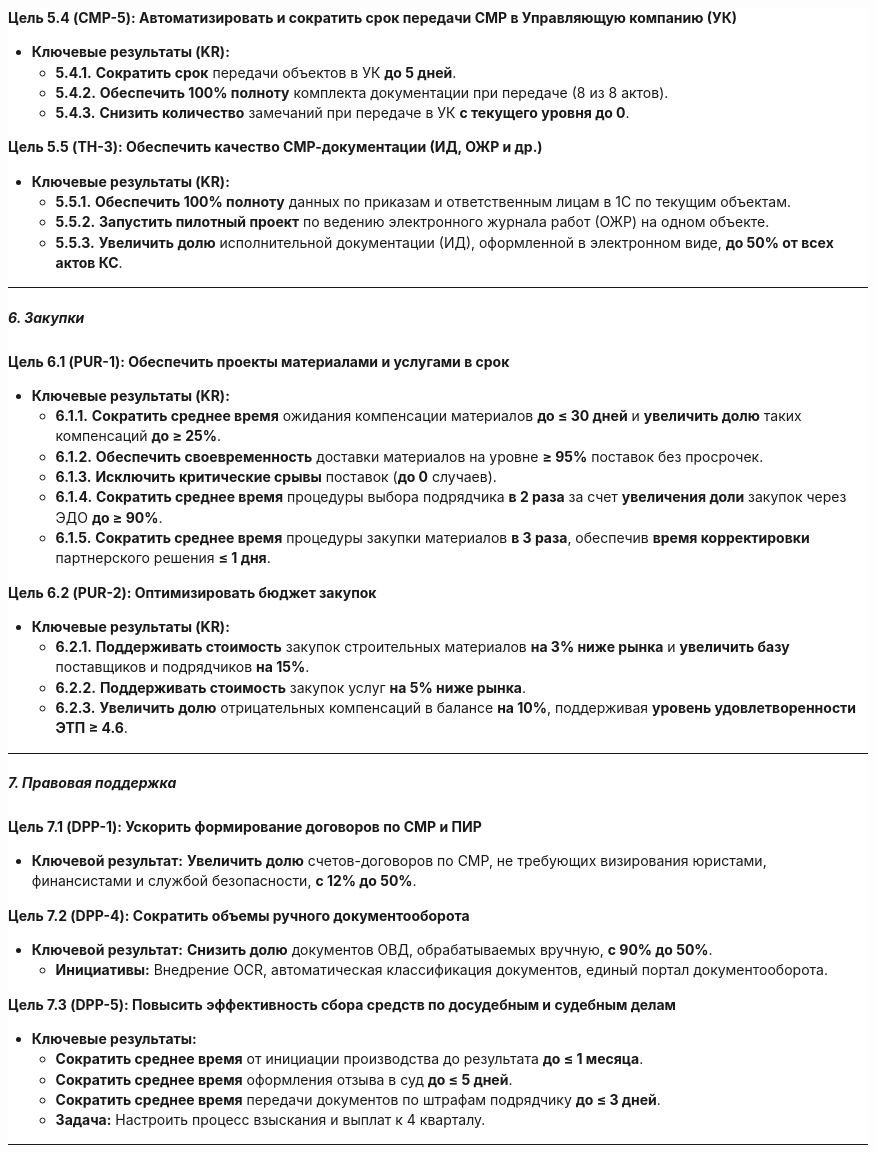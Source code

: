**Цель 5.4 (CMP-5): Автоматизировать и сократить срок передачи СМР в Управляющую компанию (УК)**
*   **Ключевые результаты (KR):**
    *   **5.4.1.** **Сократить срок** передачи объектов в УК **до 5 дней**.
    *   **5.4.2.** **Обеспечить 100% полноту** комплекта документации при передаче (8 из 8 актов).
    *   **5.4.3.** **Снизить количество** замечаний при передаче в УК **с текущего уровня до 0**.

**Цель 5.5 (TH-3): Обеспечить качество СМР-документации (ИД, ОЖР и др.)**
*   **Ключевые результаты (KR):**
    *   **5.5.1.** **Обеспечить 100% полноту** данных по приказам и ответственным лицам в 1С по текущим объектам.
    *   **5.5.2.** **Запустить пилотный проект** по ведению электронного журнала работ (ОЖР) на одном объекте.
    *   **5.5.3.** **Увеличить долю** исполнительной документации (ИД), оформленной в электронном виде, **до 50% от всех актов КС**.

---
##### **6. Закупки**
**Цель 6.1 (PUR-1): Обеспечить проекты материалами и услугами в срок**
*   **Ключевые результаты (KR):**
    *   **6.1.1.** **Сократить среднее время** ожидания компенсации материалов **до ≤ 30 дней** и **увеличить долю** таких компенсаций **до ≥ 25%**.
    *   **6.1.2.** **Обеспечить своевременность** доставки материалов на уровне **≥ 95%** поставок без просрочек.
    *   **6.1.3.** **Исключить критические срывы** поставок (**до 0** случаев).
    *   **6.1.4.** **Сократить среднее время** процедуры выбора подрядчика **в 2 раза** за счет **увеличения доли** закупок через ЭДО **до ≥ 90%**.
    *   **6.1.5.** **Сократить среднее время** процедуры закупки материалов **в 3 раза**, обеспечив **время корректировки** партнерского решения **≤ 1 дня**.

**Цель 6.2 (PUR-2): Оптимизировать бюджет закупок**
*   **Ключевые результаты (KR):**
    *   **6.2.1.** **Поддерживать стоимость** закупок строительных материалов **на 3% ниже рынка** и **увеличить базу** поставщиков и подрядчиков **на 15%**.
    *   **6.2.2.** **Поддерживать стоимость** закупок услуг **на 5% ниже рынка**.
    *   **6.2.3.** **Увеличить долю** отрицательных компенсаций в балансе **на 10%**, поддерживая **уровень удовлетворенности ЭТП ≥ 4.6**.

---
##### **7. Правовая поддержка**
**Цель 7.1 (DPP-1): Ускорить формирование договоров по СМР и ПИР**
*   **Ключевой результат:** **Увеличить долю** счетов-договоров по СМР, не требующих визирования юристами, финансистами и службой безопасности, **с 12% до 50%**.

**Цель 7.2 (DPP-4): Сократить объемы ручного документооборота**
*   **Ключевой результат:** **Снизить долю** документов ОВД, обрабатываемых вручную, **с 90% до 50%**.
    *   **Инициативы:** Внедрение OCR, автоматическая классификация документов, единый портал документооборота.

**Цель 7.3 (DPP-5): Повысить эффективность сбора средств по досудебным и судебным делам**
*   **Ключевые результаты:**
    *   **Сократить среднее время** от инициации производства до результата **до ≤ 1 месяца**.
    *   **Сократить среднее время** оформления отзыва в суд **до ≤ 5 дней**.
    *   **Сократить среднее время** передачи документов по штрафам подрядчику **до ≤ 3 дней**.
    *   **Задача:** Настроить процесс взыскания и выплат к 4 кварталу.

---